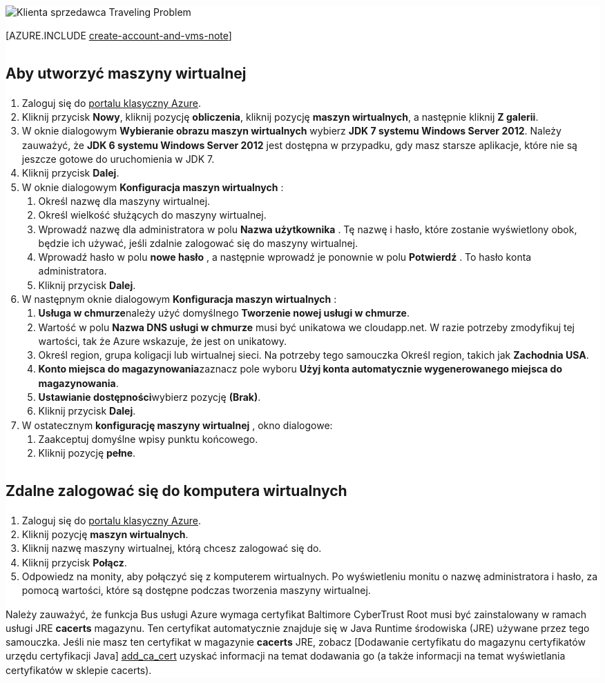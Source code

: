 ![Klienta sprzedawca Traveling Problem][client_output]

[AZURE.INCLUDE [create-account-and-vms-note](../../includes/create-account-and-vms-note.md)]

## <a name="to-create-a-virtual-machine"></a>Aby utworzyć maszyny wirtualnej

1. Zaloguj się do [portalu klasyczny Azure](https://manage.windowsazure.com).
2. Kliknij przycisk **Nowy**, kliknij pozycję **obliczenia**, kliknij pozycję **maszyn wirtualnych**, a następnie kliknij **Z galerii**.
3. W oknie dialogowym **Wybieranie obrazu maszyn wirtualnych** wybierz **JDK 7 systemu Windows Server 2012**.
Należy zauważyć, że **JDK 6 systemu Windows Server 2012** jest dostępna w przypadku, gdy masz starsze aplikacje, które nie są jeszcze gotowe do uruchomienia w JDK 7.
4. Kliknij przycisk **Dalej**.
4. W oknie dialogowym **Konfiguracja maszyn wirtualnych** :
    1. Określ nazwę dla maszyny wirtualnej.
    2. Określ wielkość służących do maszyny wirtualnej.
    3. Wprowadź nazwę dla administratora w polu **Nazwa użytkownika** . Tę nazwę i hasło, które zostanie wyświetlony obok, będzie ich używać, jeśli zdalnie zalogować się do maszyny wirtualnej.
    4. Wprowadź hasło w polu **nowe hasło** , a następnie wprowadź je ponownie w polu **Potwierdź** . To hasło konta administratora.
    5. Kliknij przycisk **Dalej**.
5. W następnym oknie dialogowym **Konfiguracja maszyn wirtualnych** :
    1. **Usługa w chmurze**należy użyć domyślnego **Tworzenie nowej usługi w chmurze**.
    2. Wartość w polu **Nazwa DNS usługi w chmurze** musi być unikatowa we cloudapp.net. W razie potrzeby zmodyfikuj tej wartości, tak że Azure wskazuje, że jest on unikatowy.
    2. Określ region, grupa koligacji lub wirtualnej sieci. Na potrzeby tego samouczka Określ region, takich jak **Zachodnia USA**.
    2. **Konto miejsca do magazynowania**zaznacz pole wyboru **Użyj konta automatycznie wygenerowanego miejsca do magazynowania**.
    3. **Ustawianie dostępności**wybierz pozycję **(Brak)**.
    4. Kliknij przycisk **Dalej**.
5. W ostatecznym **konfigurację maszyny wirtualnej** , okno dialogowe:
    1. Zaakceptuj domyślne wpisy punktu końcowego.
    2. Kliknij pozycję **pełne**.

## <a name="to-remotely-log-in-to-your-virtual-machine"></a>Zdalne zalogować się do komputera wirtualnych

1. Zaloguj się do [portalu klasyczny Azure](https://manage.windowsazure.com).
2. Kliknij pozycję **maszyn wirtualnych**.
3. Kliknij nazwę maszyny wirtualnej, którą chcesz zalogować się do.
4. Kliknij przycisk **Połącz**.
5. Odpowiedz na monity, aby połączyć się z komputerem wirtualnych. Po wyświetleniu monitu o nazwę administratora i hasło, za pomocą wartości, które są dostępne podczas tworzenia maszyny wirtualnej.

Należy zauważyć, że funkcja Bus usługi Azure wymaga certyfikat Baltimore CyberTrust Root musi być zainstalowany w ramach usługi JRE **cacerts** magazynu. Ten certyfikat automatycznie znajduje się w Java Runtime środowiska (JRE) używane przez tego samouczka. Jeśli nie masz ten certyfikat w magazynie **cacerts** JRE, zobacz [Dodawanie certyfikatu do magazynu certyfikatów urzędu certyfikacji Java] [ add_ca_cert] uzyskać informacji na temat dodawania go (a także informacji na temat wyświetlania certyfikatów w sklepie cacerts).


[solver_output]: ./media/virtual-machines-windows-classic-java-run-compute-intensive-task/WA_JavaTSPSolver.png
[client_output]: ./media/virtual-machines-windows-classic-java-run-compute-intensive-task/WA_JavaTSPClient.png
[svc_bus_node]: ./media/virtual-machines-windows-classic-java-run-compute-intensive-task/SvcBusQueues_02_SvcBusNode.jpg
[create_namespace]: ./media/virtual-machines-windows-classic-java-run-compute-intensive-task/SvcBusQueues_03_CreateNewSvcNamespace.jpg
[avail_namespaces]: ./media/virtual-machines-windows-classic-java-run-compute-intensive-task/SvcBusQueues_04_SvcBusNode_AvailNamespaces.jpg
[namespace_list]: ./media/virtual-machines-windows-classic-java-run-compute-intensive-task/SvcBusQueues_05_NamespaceList.jpg
[properties_pane]: ./media/virtual-machines-windows-classic-java-run-compute-intensive-task/SvcBusQueues_06_PropertiesPane.jpg
[default_key]: ./media/virtual-machines-windows-classic-java-run-compute-intensive-task/SvcBusQueues_07_DefaultKey.jpg
[add_ca_cert]: ../java-add-certificate-ca-store.md